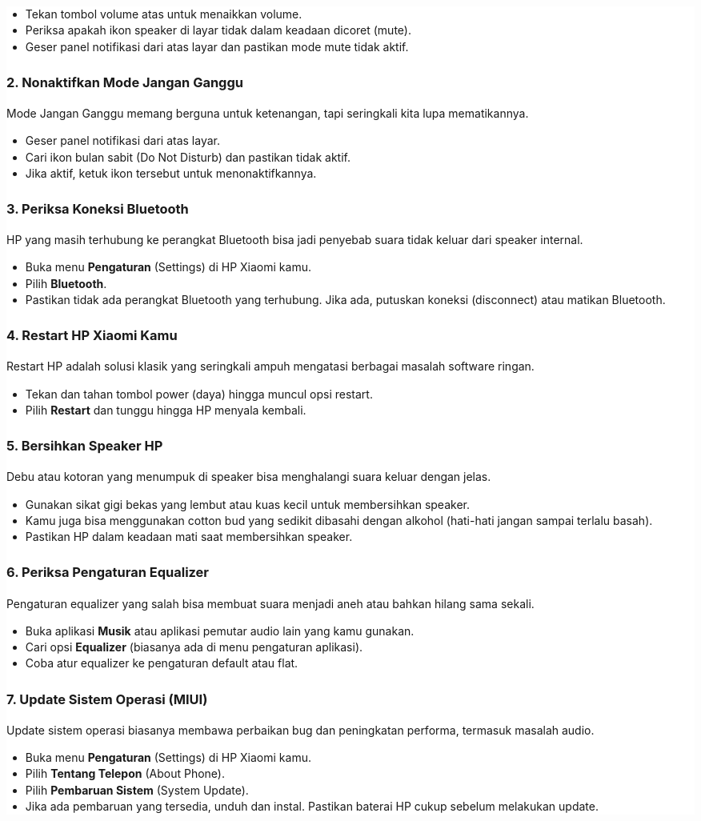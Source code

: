 - Tekan tombol volume atas untuk menaikkan volume.
- Periksa apakah ikon speaker di layar tidak dalam keadaan dicoret (mute).
- Geser panel notifikasi dari atas layar dan pastikan mode mute tidak aktif.

### 2\. Nonaktifkan Mode Jangan Ganggu

Mode Jangan Ganggu memang berguna untuk ketenangan, tapi seringkali kita lupa mematikannya.

- Geser panel notifikasi dari atas layar.
- Cari ikon bulan sabit (Do Not Disturb) dan pastikan tidak aktif.
- Jika aktif, ketuk ikon tersebut untuk menonaktifkannya.

### 3\. Periksa Koneksi Bluetooth

HP yang masih terhubung ke perangkat Bluetooth bisa jadi penyebab suara tidak keluar dari speaker internal.

- Buka menu **Pengaturan** (Settings) di HP Xiaomi kamu.
- Pilih **Bluetooth**.
- Pastikan tidak ada perangkat Bluetooth yang terhubung. Jika ada, putuskan koneksi (disconnect) atau matikan Bluetooth.

### 4\. Restart HP Xiaomi Kamu

Restart HP adalah solusi klasik yang seringkali ampuh mengatasi berbagai masalah software ringan.

- Tekan dan tahan tombol power (daya) hingga muncul opsi restart.
- Pilih **Restart** dan tunggu hingga HP menyala kembali.

### 5\. Bersihkan Speaker HP

Debu atau kotoran yang menumpuk di speaker bisa menghalangi suara keluar dengan jelas.

- Gunakan sikat gigi bekas yang lembut atau kuas kecil untuk membersihkan speaker.
- Kamu juga bisa menggunakan cotton bud yang sedikit dibasahi dengan alkohol (hati-hati jangan sampai terlalu basah).
- Pastikan HP dalam keadaan mati saat membersihkan speaker.

### 6\. Periksa Pengaturan Equalizer

Pengaturan equalizer yang salah bisa membuat suara menjadi aneh atau bahkan hilang sama sekali.

- Buka aplikasi **Musik** atau aplikasi pemutar audio lain yang kamu gunakan.
- Cari opsi **Equalizer** (biasanya ada di menu pengaturan aplikasi).
- Coba atur equalizer ke pengaturan default atau flat.

### 7\. Update Sistem Operasi (MIUI)

Update sistem operasi biasanya membawa perbaikan bug dan peningkatan performa, termasuk masalah audio.

- Buka menu **Pengaturan** (Settings) di HP Xiaomi kamu.
- Pilih **Tentang Telepon** (About Phone).
- Pilih **Pembaruan Sistem** (System Update).
- Jika ada pembaruan yang tersedia, unduh dan instal. Pastikan baterai HP cukup sebelum melakukan update.
